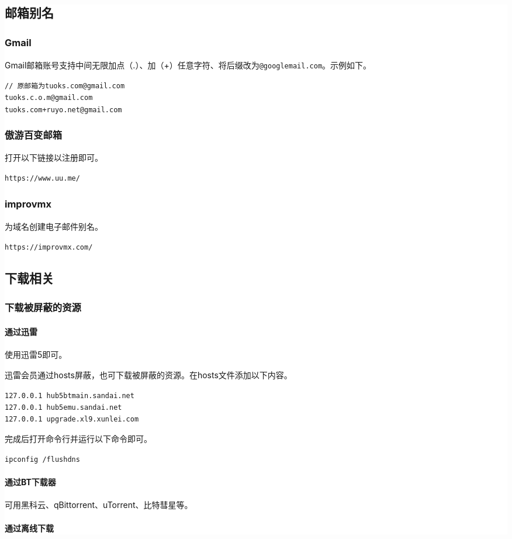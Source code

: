 ## 邮箱别名

### Gmail

Gmail邮箱账号支持中间无限加点（.）、加（+）任意字符、将后缀改为`@googlemail.com`。示例如下。

```
// 原邮箱为tuoks.com@gmail.com
tuoks.c.o.m@gmail.com
tuoks.com+ruyo.net@gmail.com
```

### 傲游百变邮箱

打开以下链接以注册即可。

```
https://www.uu.me/
```

### improvmx

为域名创建电子邮件别名。

```
https://improvmx.com/
```

## 下载相关

### 下载被屏蔽的资源

#### 通过迅雷

使用迅雷5即可。

迅雷会员通过hosts屏蔽，也可下载被屏蔽的资源。在hosts文件添加以下内容。

```
127.0.0.1 hub5btmain.sandai.net
127.0.0.1 hub5emu.sandai.net
127.0.0.1 upgrade.xl9.xunlei.com
```

完成后打开命令行并运行以下命令即可。

```
ipconfig /flushdns
```

#### 通过BT下载器

可用黑科云、qBittorrent、uTorrent、比特彗星等。

#### 通过离线下载
